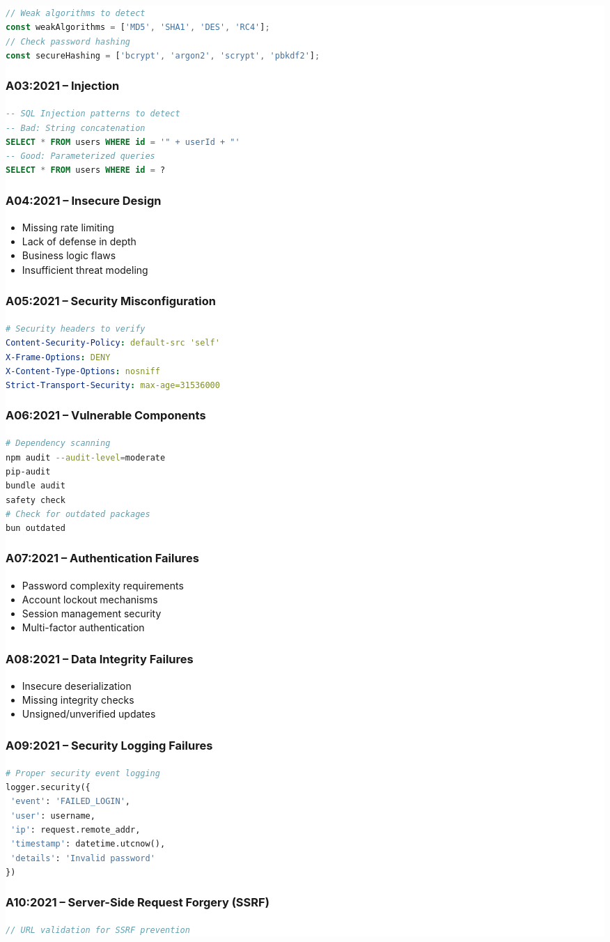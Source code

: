 ```javascript
// Weak algorithms to detect
const weakAlgorithms = ['MD5', 'SHA1', 'DES', 'RC4'];
// Check password hashing
const secureHashing = ['bcrypt', 'argon2', 'scrypt', 'pbkdf2'];
```
### A03:2021 – Injection
```sql
-- SQL Injection patterns to detect
-- Bad: String concatenation
SELECT * FROM users WHERE id = '" + userId + "'
-- Good: Parameterized queries
SELECT * FROM users WHERE id = ?
```
### A04:2021 – Insecure Design
- Missing rate limiting
- Lack of defense in depth
- Business logic flaws
- Insufficient threat modeling
### A05:2021 – Security Misconfiguration
```yaml
# Security headers to verify
Content-Security-Policy: default-src 'self'
X-Frame-Options: DENY
X-Content-Type-Options: nosniff
Strict-Transport-Security: max-age=31536000
```
### A06:2021 – Vulnerable Components
```bash
# Dependency scanning
npm audit --audit-level=moderate
pip-audit
bundle audit
safety check
# Check for outdated packages
bun outdated
```
### A07:2021 – Authentication Failures
- Password complexity requirements
- Account lockout mechanisms
- Session management security
- Multi-factor authentication
### A08:2021 – Data Integrity Failures
- Insecure deserialization
- Missing integrity checks
- Unsigned/unverified updates
### A09:2021 – Security Logging Failures
```python
# Proper security event logging
logger.security({
 'event': 'FAILED_LOGIN',
 'user': username,
 'ip': request.remote_addr,
 'timestamp': datetime.utcnow(),
 'details': 'Invalid password'
})
```
### A10:2021 – Server-Side Request Forgery (SSRF)
```javascript
// URL validation for SSRF prevention
```